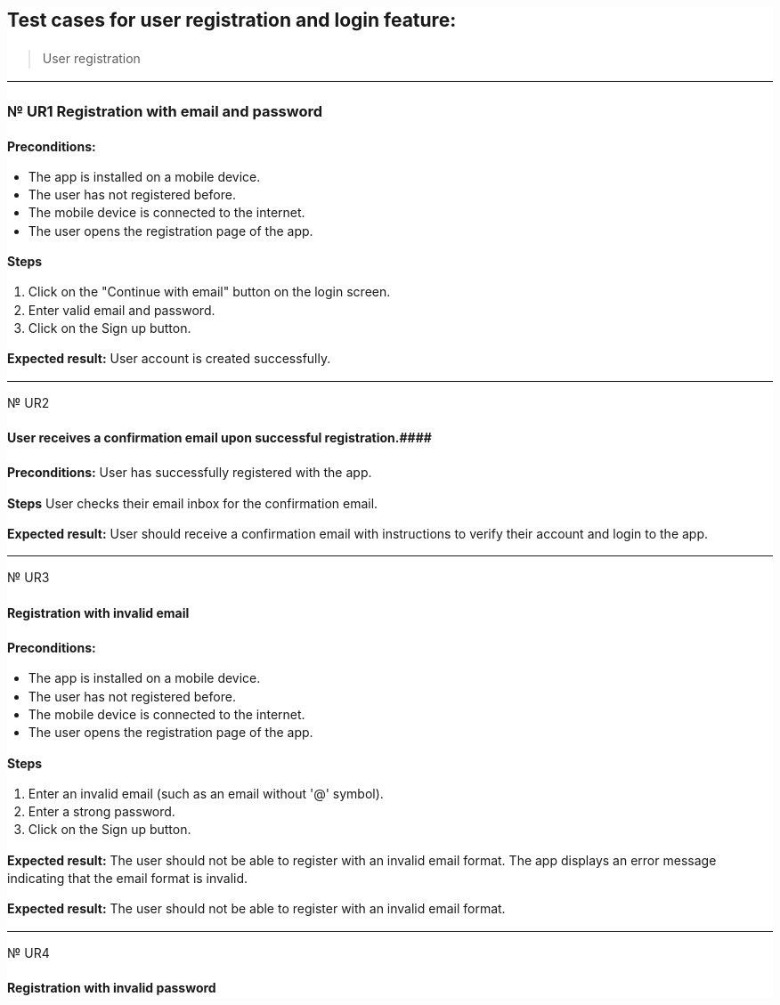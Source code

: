**Test cases for user registration and login feature:**
---
> User registration
---
### № UR1 Registration with email and password ###
**Preconditions:** 

- The app is installed on a mobile device.
- The user has not registered before.
- The mobile device is connected to the internet.
- The user opens the registration page of the app.

**Steps** 

1. Click on the "Continue with email" button on the login screen.
2. Enter valid email and password.
3. Click on the Sign up button.

**Expected result:** 
User account is created successfully. 

---
№ UR2
#### User receives a confirmation email upon successful registration.####

**Preconditions:** User has successfully registered with the app.

**Steps** User checks their email inbox for the confirmation email.

**Expected result:**  User should receive a confirmation email with instructions to verify their account and login to the app.

---
№ UR3
#### Registration with invalid email ####
**Preconditions:**

- The app is installed on a mobile device.
- The user has not registered before.
- The mobile device is connected to the internet.
- The user opens the registration page of the app.

**Steps**
1. Enter an invalid email  (such as an email without '@' symbol).
2. Enter a strong password.
3. Click on the Sign up button.

**Expected result:**
The user should not be able to register with an invalid email format.
The app displays an error message indicating that the email format is invalid.

**Expected result:** The user should not be able to register with an invalid email format.

---
№ UR4
#### Registration with invalid password ####
